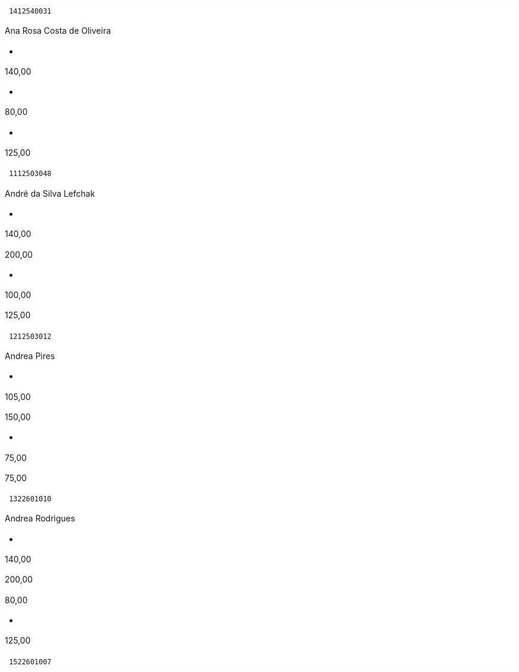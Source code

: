      1412540031

   Ana Rosa Costa de Oliveira 

   -

   140,00

   -

   80,00

   -

   125,00

     1112503048

   André da Silva Lefchak

   -

   140,00

   200,00

   -

   100,00

   125,00

     1212503012

   Andrea Pires 

   -

   105,00

   150,00

   -

   75,00

   75,00

     1322601010

   Andrea Rodrigues 

   -

   140,00

   200,00

   80,00

   -

   125,00

     1522601007

